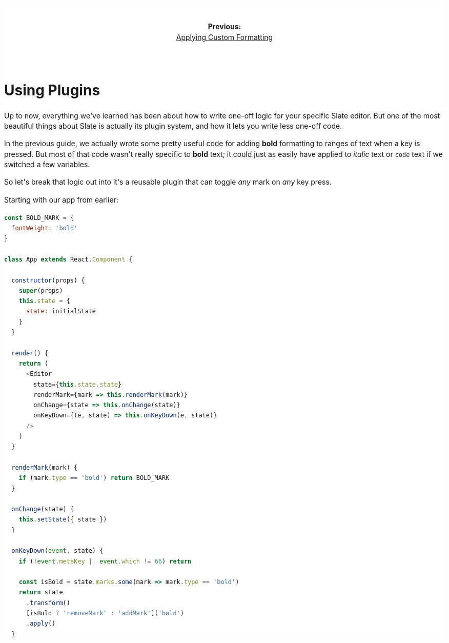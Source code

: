 
<br/>
<p align="center"><strong>Previous:</strong><br/><a href="./applying-custom-formatting.md">Applying Custom Formatting</a></p>
<br/>

# Using Plugins

Up to now, everything we've learned has been about how to write one-off logic for your specific Slate editor. But one of the most beautiful things about Slate is actually its plugin system, and how it lets you write less one-off code.

In the previous guide, we actually wrote some pretty useful code for adding **bold** formatting to ranges of text when a key is pressed. But most of that code wasn't really specific to **bold** text; it could just as easily have applied to _italic_ text or `code` text if we switched a few variables.

So let's break that logic out into it's a reusable plugin that can toggle _any_ mark on _any_ key press.

Starting with our app from earlier:

```js
const BOLD_MARK = {
  fontWeight: 'bold'
}

class App extends React.Component {

  constructor(props) {
    super(props)
    this.state = {
      state: initialState
    }
  }

  render() {
    return (
      <Editor
        state={this.state.state}
        renderMark={mark => this.renderMark(mark)}
        onChange={state => this.onChange(state)}
        onKeyDown={(e, state) => this.onKeyDown(e, state)}
      />
    )
  }

  renderMark(mark) {
    if (mark.type == 'bold') return BOLD_MARK
  }

  onChange(state) {
    this.setState({ state })
  }

  onKeyDown(event, state) {
    if (!event.metaKey || event.which != 66) return

    const isBold = state.marks.some(mark => mark.type == 'bold')
    return state
      .transform()
      [isBold ? 'removeMark' : 'addMark']('bold')
      .apply()
  }

```